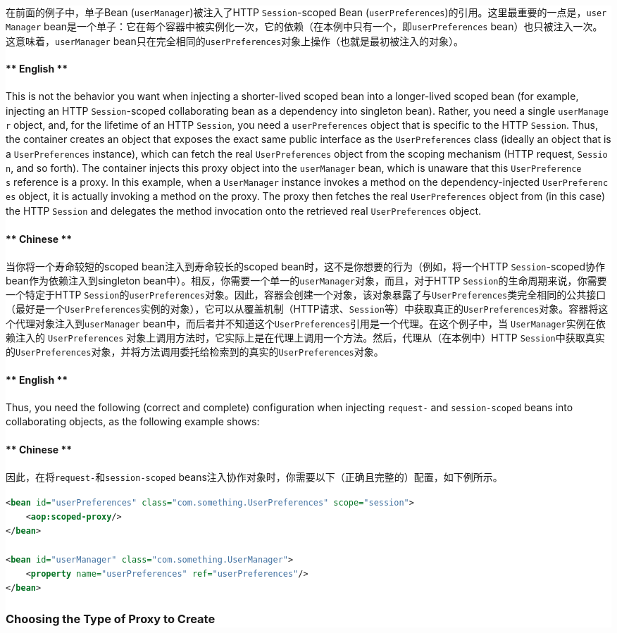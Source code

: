 在前面的例子中，单子Bean (`userManager`)被注入了HTTP `Session`-scoped Bean (`userPreferences`)的引用。这里最重要的一点是，`userManager` bean是一个单子：它在每个容器中被实例化一次，它的依赖（在本例中只有一个，即`userPreferences` bean）也只被注入一次。这意味着，`userManager` bean只在完全相同的`userPreferences`对象上操作（也就是最初被注入的对象）。





#### ** English **

This is not the behavior you want when injecting a shorter-lived scoped bean into a longer-lived scoped bean (for example, injecting an HTTP `Session`-scoped collaborating bean as a dependency into singleton bean). Rather, you need a single `userManager` object, and, for the lifetime of an HTTP `Session`, you need a `userPreferences` object that is specific to the HTTP `Session`. Thus, the container creates an object that exposes the exact same public interface as the `UserPreferences` class (ideally an object that is a `UserPreferences` instance), which can fetch the real `UserPreferences` object from the scoping mechanism (HTTP request, `Session`, and so forth). The container injects this proxy object into the `userManager` bean, which is unaware that this `UserPreferences` reference is a proxy. In this example, when a `UserManager` instance invokes a method on the dependency-injected `UserPreferences` object, it is actually invoking a method on the proxy. The proxy then fetches the real `UserPreferences` object from (in this case) the HTTP `Session` and delegates the method invocation onto the retrieved real `UserPreferences` object.
#### ** Chinese **

当你将一个寿命较短的scoped bean注入到寿命较长的scoped bean时，这不是你想要的行为（例如，将一个HTTP `Session`-scoped协作bean作为依赖注入到singleton bean中）。相反，你需要一个单一的`userManager`对象，而且，对于HTTP `Session`的生命周期来说，你需要一个特定于HTTP `Session`的`userPreferences`对象。因此，容器会创建一个对象，该对象暴露了与`UserPreferences`类完全相同的公共接口（最好是一个`UserPreferences`实例的对象），它可以从覆盖机制（HTTP请求、`Session`等）中获取真正的`UserPreferences`对象。容器将这个代理对象注入到`userManager` bean中，而后者并不知道这个`UserPreferences`引用是一个代理。在这个例子中，当 `UserManager`实例在依赖注入的 `UserPreferences` 对象上调用方法时，它实际上是在代理上调用一个方法。然后，代理从（在本例中）HTTP `Session`中获取真实的`UserPreferences`对象，并将方法调用委托给检索到的真实的`UserPreferences`对象。





#### ** English **

Thus, you need the following (correct and complete) configuration when injecting `request-` and `session-scoped` beans into collaborating objects, as the following example shows:
#### ** Chinese **

因此，在将`request-`和`session-scoped` beans注入协作对象时，你需要以下（正确且完整的）配置，如下例所示。



```xml
<bean id="userPreferences" class="com.something.UserPreferences" scope="session">
    <aop:scoped-proxy/>
</bean>

<bean id="userManager" class="com.something.UserManager">
    <property name="userPreferences" ref="userPreferences"/>
</bean>
```

### **Choosing the Type of Proxy to Create** 

